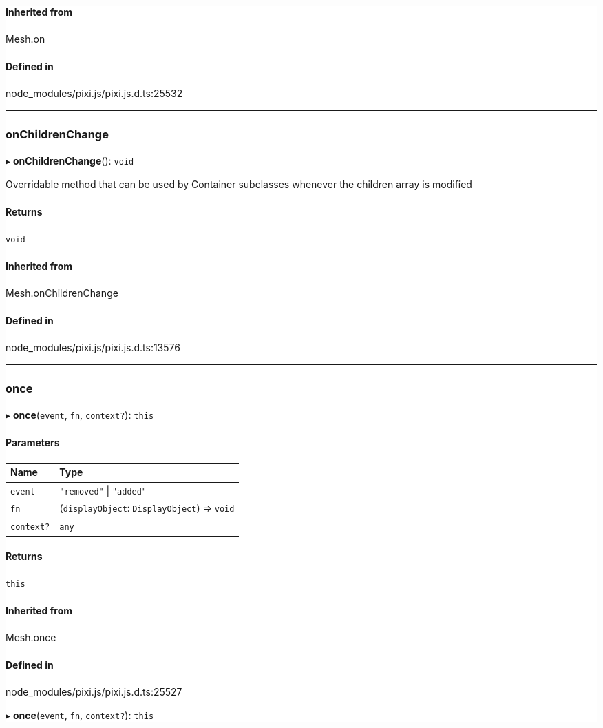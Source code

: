 #### Inherited from

Mesh.on

#### Defined in

node_modules/pixi.js/pixi.js.d.ts:25532

___

### onChildrenChange

▸ **onChildrenChange**(): `void`

Overridable method that can be used by Container subclasses whenever the children array is modified

#### Returns

`void`

#### Inherited from

Mesh.onChildrenChange

#### Defined in

node_modules/pixi.js/pixi.js.d.ts:13576

___

### once

▸ **once**(`event`, `fn`, `context?`): `this`

#### Parameters

| Name | Type |
| :------ | :------ |
| `event` | ``"removed"`` \| ``"added"`` |
| `fn` | (`displayObject`: `DisplayObject`) => `void` |
| `context?` | `any` |

#### Returns

`this`

#### Inherited from

Mesh.once

#### Defined in

node_modules/pixi.js/pixi.js.d.ts:25527

▸ **once**(`event`, `fn`, `context?`): `this`
